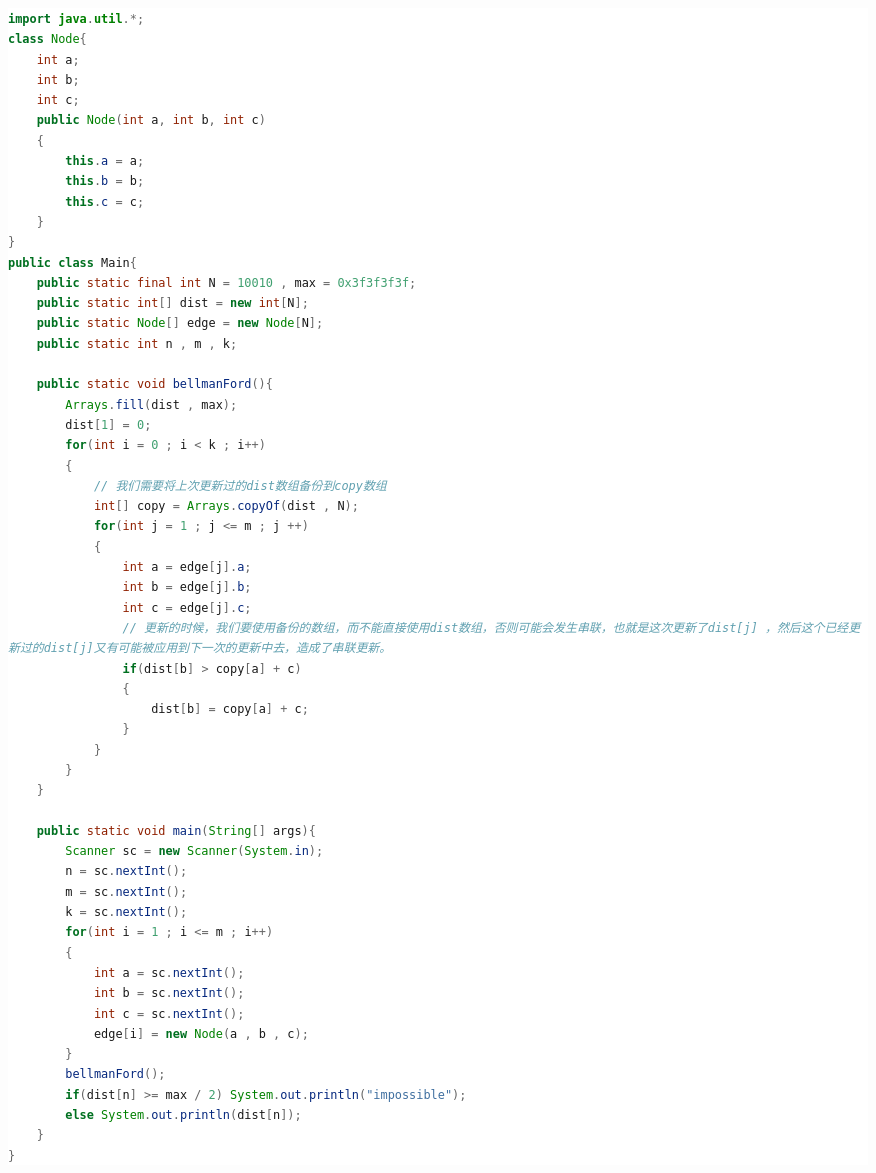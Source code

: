 ```java
import java.util.*;
class Node{
    int a;
    int b;
    int c;
    public Node(int a, int b, int c)
    {
        this.a = a;
        this.b = b;
        this.c = c;
    }
}
public class Main{
    public static final int N = 10010 , max = 0x3f3f3f3f;
    public static int[] dist = new int[N];
    public static Node[] edge = new Node[N];
    public static int n , m , k;
    
    public static void bellmanFord(){
        Arrays.fill(dist , max);
        dist[1] = 0;
        for(int i = 0 ; i < k ; i++)
        {
            // 我们需要将上次更新过的dist数组备份到copy数组
            int[] copy = Arrays.copyOf(dist , N);
            for(int j = 1 ; j <= m ; j ++)
            {
                int a = edge[j].a;
                int b = edge[j].b;
                int c = edge[j].c;
                // 更新的时候，我们要使用备份的数组，而不能直接使用dist数组，否则可能会发生串联，也就是这次更新了dist[j] ，然后这个已经更新过的dist[j]又有可能被应用到下一次的更新中去，造成了串联更新。
                if(dist[b] > copy[a] + c)
                {
                    dist[b] = copy[a] + c;
                }
            }
        }
    }
    
    public static void main(String[] args){
        Scanner sc = new Scanner(System.in);
        n = sc.nextInt();
        m = sc.nextInt();
        k = sc.nextInt();
        for(int i = 1 ; i <= m ; i++)
        {
            int a = sc.nextInt();
            int b = sc.nextInt();
            int c = sc.nextInt();
            edge[i] = new Node(a , b , c);
        }
        bellmanFord();
        if(dist[n] >= max / 2) System.out.println("impossible");
        else System.out.println(dist[n]);
    }
}
```
